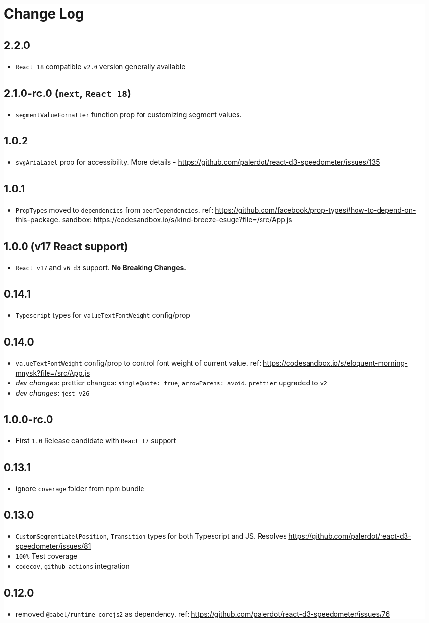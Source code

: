 # Change Log

## 2.2.0
- `React 18` compatible `v2.0` version generally available

## 2.1.0-rc.0 (`next`, `React 18`)
- `segmentValueFormatter` function prop for customizing segment values.

## 1.0.2
- `svgAriaLabel` prop for accessibility. More details - https://github.com/palerdot/react-d3-speedometer/issues/135

## 1.0.1
- `PropTypes` moved to `dependencies` from `peerDependencies`. ref: https://github.com/facebook/prop-types#how-to-depend-on-this-package. sandbox: https://codesandbox.io/s/kind-breeze-esuge?file=/src/App.js 

## 1.0.0 (v17 React support)
- `React v17` and `v6 d3` support. **No Breaking Changes.**

## 0.14.1
- `Typescript` types for `valueTextFontWeight` config/prop

## 0.14.0
- `valueTextFontWeight` config/prop to control font weight of current value. ref: https://codesandbox.io/s/eloquent-morning-mnysk?file=/src/App.js
- *dev changes*: prettier changes: `singleQuote: true`, `arrowParens: avoid`. `prettier` upgraded to `v2`
- *dev changes*: `jest v26`

## 1.0.0-rc.0
- First `1.0` Release candidate with `React 17` support

## 0.13.1
- ignore `coverage` folder from npm bundle

## 0.13.0
- `CustomSegmentLabelPosition`, `Transition` types for both Typescript and JS. Resolves https://github.com/palerdot/react-d3-speedometer/issues/81
- `100%` Test coverage
- `codecov`, `github actions` integration

## 0.12.0
- removed `@babel/runtime-corejs2` as dependency. ref: https://github.com/palerdot/react-d3-speedometer/issues/76
